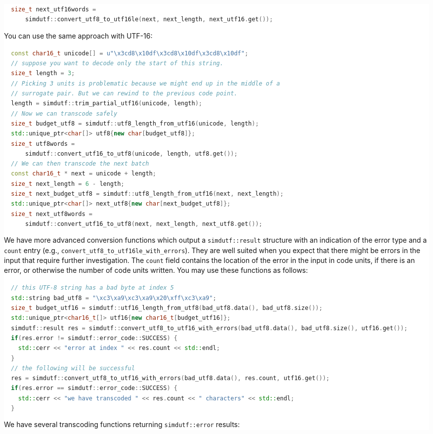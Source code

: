 ```cpp
  size_t next_utf16words =
      simdutf::convert_utf8_to_utf16le(next, next_length, next_utf16.get());
```

You can use the same approach with UTF-16:

```cpp  // We have three sequences of surrogate pairs (UTF-16).
  const char16_t unicode[] = u"\x3cd8\x10df\x3cd8\x10df\x3cd8\x10df";
  // suppose you want to decode only the start of this string.
  size_t length = 3;
  // Picking 3 units is problematic because we might end up in the middle of a
  // surrogate pair. But we can rewind to the previous code point.
  length = simdutf::trim_partial_utf16(unicode, length);
  // Now we can transcode safely
  size_t budget_utf8 = simdutf::utf8_length_from_utf16(unicode, length);
  std::unique_ptr<char[]> utf8{new char[budget_utf8]};
  size_t utf8words =
      simdutf::convert_utf16_to_utf8(unicode, length, utf8.get());
  // We can then transcode the next batch
  const char16_t * next = unicode + length;
  size_t next_length = 6 - length;
  size_t next_budget_utf8 = simdutf::utf8_length_from_utf16(next, next_length);
  std::unique_ptr<char[]> next_utf8{new char[next_budget_utf8]};
  size_t next_utf8words =
      simdutf::convert_utf16_to_utf8(next, next_length, next_utf8.get());
```


We have more advanced conversion functions which output a `simdutf::result` structure with
an indication of the error type and a `count` entry (e.g., `convert_utf8_to_utf16le_with_errors`).
They are well suited when you expect that there might be errors in the input that require
further investigation. The `count` field contains the location of the error in the input in code units,
if there is an error, or otherwise the number of code units written. You may use these functions as follows:

```cpp
  // this UTF-8 string has a bad byte at index 5
  std::string bad_utf8 = "\xc3\xa9\xc3\xa9\x20\xff\xc3\xa9";
  size_t budget_utf16 = simdutf::utf16_length_from_utf8(bad_utf8.data(), bad_utf8.size());
  std::unique_ptr<char16_t[]> utf16{new char16_t[budget_utf16]};
  simdutf::result res = simdutf::convert_utf8_to_utf16_with_errors(bad_utf8.data(), bad_utf8.size(), utf16.get());
  if(res.error != simdutf::error_code::SUCCESS) {
    std::cerr << "error at index " << res.count << std::endl;
  }
  // the following will be successful
  res = simdutf::convert_utf8_to_utf16_with_errors(bad_utf8.data(), res.count, utf16.get());
  if(res.error == simdutf::error_code::SUCCESS) {
    std::cerr << "we have transcoded " << res.count << " characters" << std::endl;
  }
```

We have several transcoding functions returning `simdutf::error` results:

